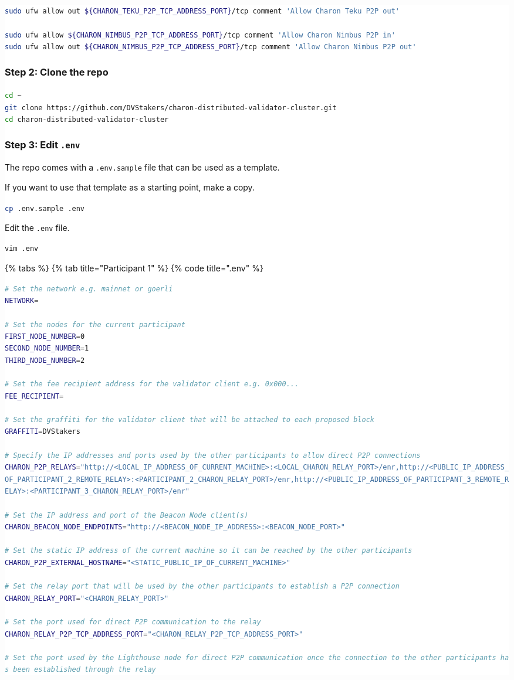 ```bash
sudo ufw allow out ${CHARON_TEKU_P2P_TCP_ADDRESS_PORT}/tcp comment 'Allow Charon Teku P2P out'

sudo ufw allow ${CHARON_NIMBUS_P2P_TCP_ADDRESS_PORT}/tcp comment 'Allow Charon Nimbus P2P in'
sudo ufw allow out ${CHARON_NIMBUS_P2P_TCP_ADDRESS_PORT}/tcp comment 'Allow Charon Nimbus P2P out'
```

### Step 2: Clone the repo

```bash
cd ~
git clone https://github.com/DVStakers/charon-distributed-validator-cluster.git
cd charon-distributed-validator-cluster
```

### Step 3: Edit `.env`

The repo comes with a `.env.sample` file that can be used as a template.

If you want to use that template as a starting point, make a copy.

```bash
cp .env.sample .env
```

Edit the `.env` file.

```bash
vim .env
```

{% tabs %}
{% tab title="Participant 1" %}
{% code title=".env" %}
```bash
# Set the network e.g. mainnet or goerli
NETWORK=

# Set the nodes for the current participant
FIRST_NODE_NUMBER=0
SECOND_NODE_NUMBER=1
THIRD_NODE_NUMBER=2

# Set the fee recipient address for the validator client e.g. 0x000...
FEE_RECIPIENT=

# Set the graffiti for the validator client that will be attached to each proposed block
GRAFFITI=DVStakers

# Specify the IP addresses and ports used by the other participants to allow direct P2P connections
CHARON_P2P_RELAYS="http://<LOCAL_IP_ADDRESS_OF_CURRENT_MACHINE>:<LOCAL_CHARON_RELAY_PORT>/enr,http://<PUBLIC_IP_ADDRESS_OF_PARTICIPANT_2_REMOTE_RELAY>:<PARTICIPANT_2_CHARON_RELAY_PORT>/enr,http://<PUBLIC_IP_ADDRESS_OF_PARTICIPANT_3_REMOTE_RELAY>:<PARTICIPANT_3_CHARON_RELAY_PORT>/enr"

# Set the IP address and port of the Beacon Node client(s)
CHARON_BEACON_NODE_ENDPOINTS="http://<BEACON_NODE_IP_ADDRESS>:<BEACON_NODE_PORT>"

# Set the static IP address of the current machine so it can be reached by the other participants 
CHARON_P2P_EXTERNAL_HOSTNAME="<STATIC_PUBLIC_IP_OF_CURRENT_MACHINE>"

# Set the relay port that will be used by the other participants to establish a P2P connection
CHARON_RELAY_PORT="<CHARON_RELAY_PORT>"

# Set the port used for direct P2P communication to the relay
CHARON_RELAY_P2P_TCP_ADDRESS_PORT="<CHARON_RELAY_P2P_TCP_ADDRESS_PORT>"

# Set the port used by the Lighthouse node for direct P2P communication once the connection to the other participants has been established through the relay
```